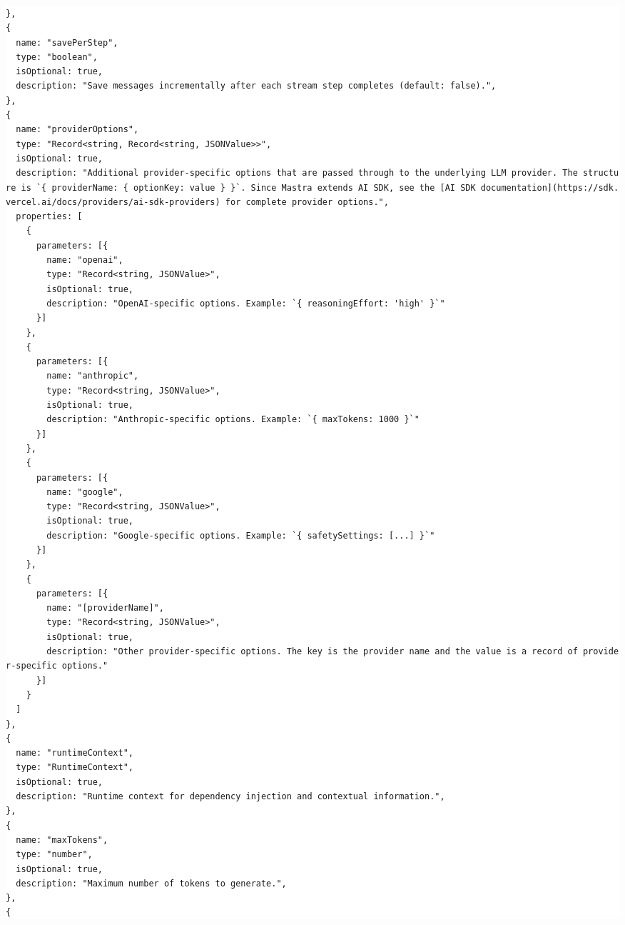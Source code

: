     },
    {
      name: "savePerStep",
      type: "boolean",
      isOptional: true,
      description: "Save messages incrementally after each stream step completes (default: false).",
    },
    {
      name: "providerOptions",
      type: "Record<string, Record<string, JSONValue>>",
      isOptional: true,
      description: "Additional provider-specific options that are passed through to the underlying LLM provider. The structure is `{ providerName: { optionKey: value } }`. Since Mastra extends AI SDK, see the [AI SDK documentation](https://sdk.vercel.ai/docs/providers/ai-sdk-providers) for complete provider options.",
      properties: [
        {
          parameters: [{
            name: "openai",
            type: "Record<string, JSONValue>",
            isOptional: true,
            description: "OpenAI-specific options. Example: `{ reasoningEffort: 'high' }`"
          }]
        },
        {
          parameters: [{
            name: "anthropic",
            type: "Record<string, JSONValue>",
            isOptional: true,
            description: "Anthropic-specific options. Example: `{ maxTokens: 1000 }`"
          }]
        },
        {
          parameters: [{
            name: "google",
            type: "Record<string, JSONValue>",
            isOptional: true,
            description: "Google-specific options. Example: `{ safetySettings: [...] }`"
          }]
        },
        {
          parameters: [{
            name: "[providerName]",
            type: "Record<string, JSONValue>",
            isOptional: true,
            description: "Other provider-specific options. The key is the provider name and the value is a record of provider-specific options."
          }]
        }
      ]
    },
    {
      name: "runtimeContext",
      type: "RuntimeContext",
      isOptional: true,
      description: "Runtime context for dependency injection and contextual information.",
    },
    {
      name: "maxTokens",
      type: "number",
      isOptional: true,
      description: "Maximum number of tokens to generate.",
    },
    {
